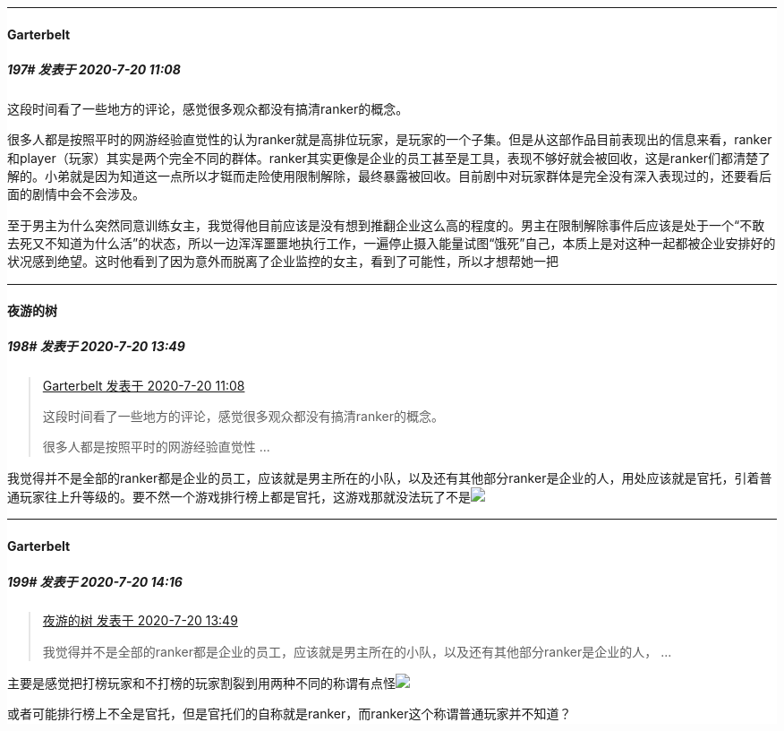 

-----

####  Garterbelt  
##### 197#       发表于 2020-7-20 11:08




这段时间看了一些地方的评论，感觉很多观众都没有搞清ranker的概念。


很多人都是按照平时的网游经验直觉性的认为ranker就是高排位玩家，是玩家的一个子集。但是从这部作品目前表现出的信息来看，ranker和player（玩家）其实是两个完全不同的群体。ranker其实更像是企业的员工甚至是工具，表现不够好就会被回收，这是ranker们都清楚了解的。小弟就是因为知道这一点所以才铤而走险使用限制解除，最终暴露被回收。目前剧中对玩家群体是完全没有深入表现过的，还要看后面的剧情中会不会涉及。


至于男主为什么突然同意训练女主，我觉得他目前应该是没有想到推翻企业这么高的程度的。男主在限制解除事件后应该是处于一个“不敢去死又不知道为什么活”的状态，所以一边浑浑噩噩地执行工作，一遍停止摄入能量试图“饿死”自己，本质上是对这种一起都被企业安排好的状况感到绝望。这时他看到了因为意外而脱离了企业监控的女主，看到了可能性，所以才想帮她一把







-----

####  夜游的树  
##### 198#       发表于 2020-7-20 13:49



<blockquote><a href="httphttps://bbs.saraba1st.com/2b/forum.php?mod=redirect&amp;goto=findpost&amp;pid=48159308&amp;ptid=1844424" target="_blank">Garterbelt 发表于 2020-7-20 11:08</a>

这段时间看了一些地方的评论，感觉很多观众都没有搞清ranker的概念。


很多人都是按照平时的网游经验直觉性 ...</blockquote>
我觉得并不是全部的ranker都是企业的员工，应该就是男主所在的小队，以及还有其他部分ranker是企业的人，用处应该就是官托，引着普通玩家往上升等级的。要不然一个游戏排行榜上都是官托，这游戏那就没法玩了不是<img src="https://static.saraba1st.com/image/smiley/face2017/009.gif" referrerpolicy="no-referrer">







-----

####  Garterbelt  
##### 199#       发表于 2020-7-20 14:16



<blockquote><a href="httphttps://bbs.saraba1st.com/2b/forum.php?mod=redirect&amp;goto=findpost&amp;pid=48162144&amp;ptid=1844424" target="_blank">夜游的树 发表于 2020-7-20 13:49</a>

我觉得并不是全部的ranker都是企业的员工，应该就是男主所在的小队，以及还有其他部分ranker是企业的人， ...</blockquote>
主要是感觉把打榜玩家和不打榜的玩家割裂到用两种不同的称谓有点怪<img src="https://static.saraba1st.com/image/smiley/face2017/106.png" referrerpolicy="no-referrer">


或者可能排行榜上不全是官托，但是官托们的自称就是ranker，而ranker这个称谓普通玩家并不知道？

